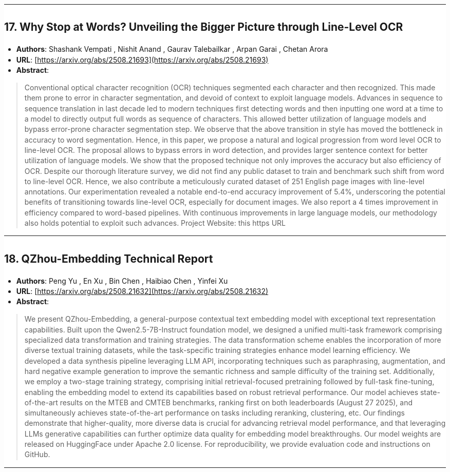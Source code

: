 
---

## 17. Why Stop at Words? Unveiling the Bigger Picture through Line-Level OCR
- **Authors**: Shashank Vempati , Nishit Anand , Gaurav Talebailkar , Arpan Garai , Chetan Arora
- **URL**: [https://arxiv.org/abs/2508.21693](https://arxiv.org/abs/2508.21693)
- **Abstract**:
> Conventional optical character recognition (OCR) techniques segmented each character and then recognized. This made them prone to error in character segmentation, and devoid of context to exploit language models. Advances in sequence to sequence translation in last decade led to modern techniques first detecting words and then inputting one word at a time to a model to directly output full words as sequence of characters. This allowed better utilization of language models and bypass error-prone character segmentation step. We observe that the above transition in style has moved the bottleneck in accuracy to word segmentation. Hence, in this paper, we propose a natural and logical progression from word level OCR to line-level OCR. The proposal allows to bypass errors in word detection, and provides larger sentence context for better utilization of language models. We show that the proposed technique not only improves the accuracy but also efficiency of OCR. Despite our thorough literature survey, we did not find any public dataset to train and benchmark such shift from word to line-level OCR. Hence, we also contribute a meticulously curated dataset of 251 English page images with line-level annotations. Our experimentation revealed a notable end-to-end accuracy improvement of 5.4%, underscoring the potential benefits of transitioning towards line-level OCR, especially for document images. We also report a 4 times improvement in efficiency compared to word-based pipelines. With continuous improvements in large language models, our methodology also holds potential to exploit such advances. Project Website: this https URL

---

## 18. QZhou-Embedding Technical Report
- **Authors**: Peng Yu , En Xu , Bin Chen , Haibiao Chen , Yinfei Xu
- **URL**: [https://arxiv.org/abs/2508.21632](https://arxiv.org/abs/2508.21632)
- **Abstract**:
> We present QZhou-Embedding, a general-purpose contextual text embedding model with exceptional text representation capabilities. Built upon the Qwen2.5-7B-Instruct foundation model, we designed a unified multi-task framework comprising specialized data transformation and training strategies. The data transformation scheme enables the incorporation of more diverse textual training datasets, while the task-specific training strategies enhance model learning efficiency. We developed a data synthesis pipeline leveraging LLM API, incorporating techniques such as paraphrasing, augmentation, and hard negative example generation to improve the semantic richness and sample difficulty of the training set. Additionally, we employ a two-stage training strategy, comprising initial retrieval-focused pretraining followed by full-task fine-tuning, enabling the embedding model to extend its capabilities based on robust retrieval performance. Our model achieves state-of-the-art results on the MTEB and CMTEB benchmarks, ranking first on both leaderboards (August 27 2025), and simultaneously achieves state-of-the-art performance on tasks including reranking, clustering, etc. Our findings demonstrate that higher-quality, more diverse data is crucial for advancing retrieval model performance, and that leveraging LLMs generative capabilities can further optimize data quality for embedding model breakthroughs. Our model weights are released on HuggingFace under Apache 2.0 license. For reproducibility, we provide evaluation code and instructions on GitHub.

---
